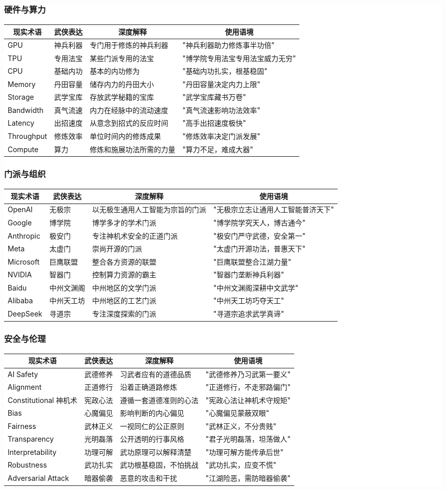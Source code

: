 ### 硬件与算力
| 现实术语 | 武侠表达 | 深度解释 | 使用语境 |
|---------|---------|----------|----------|
| GPU | 神兵利器 | 专门用于修炼的神兵利器 | "神兵利器助力修炼事半功倍" |
| TPU | 专用法宝 | 某些门派专用的法宝 | "博学院专用法宝专用法宝威力无穷" |
| CPU | 基础内功 | 基本的内功修为 | "基础内功扎实，根基稳固" |
| Memory | 丹田容量 | 储存内力的丹田大小 | "丹田容量决定内力上限" |
| Storage | 武学宝库 | 存放武学秘籍的宝库 | "武学宝库藏书万卷" |
| Bandwidth | 真气流速 | 内力在经脉中的流动速度 | "真气流速影响功法效率" |
| Latency | 出招速度 | 从意念到招式的反应时间 | "高手出招速度极快" |
| Throughput | 修炼效率 | 单位时间内的修炼成果 | "修炼效率决定门派发展" |
| Compute | 算力 | 修炼和施展功法所需的力量 | "算力不足，难成大器" |

### 门派与组织
| 现实术语 | 武侠表达 | 深度解释 | 使用语境 |
|---------|---------|----------|----------|
| OpenAI | 无极宗 | 以无极生通用人工智能为宗旨的门派 | "无极宗立志让通用人工智能普济天下" |
| Google | 博学院 | 博学多才的学术门派 | "博学院学究天人，博古通今" |
| Anthropic | 极安门 | 专注神机术安全的正道门派 | "极安门严守武德，安全第一" |
| Meta | 太虚门 | 崇尚开源的门派 | "太虚门开源功法，普惠天下" |
| Microsoft | 巨鹰联盟 | 整合各方资源的联盟 | "巨鹰联盟整合江湖力量" |
| NVIDIA | 智器门 | 控制算力资源的霸主 | "智器门垄断神兵利器" |
| Baidu | 中州文渊阁 | 中州地区的文学门派 | "中州文渊阁深耕中文武学" |
| Alibaba | 中州天工坊 | 中州地区的工艺门派 | "中州天工坊巧夺天工" |
| DeepSeek | 寻道宗 | 专注深度探索的门派 | "寻道宗追求武学真谛" |

### 安全与伦理
| 现实术语 | 武侠表达 | 深度解释 | 使用语境 |
|---------|---------|----------|----------|
| AI Safety | 武德修养 | 习武者应有的道德品质 | "武德修养乃习武第一要义" |
| Alignment | 正道修行 | 沿着正确道路修炼 | "正道修行，不走邪路偏门" |
| Constitutional 神机术 | 宪政心法 | 遵循一套道德准则的心法 | "宪政心法让神机术守规矩" |
| Bias | 心魔偏见 | 影响判断的内心偏见 | "心魔偏见蒙蔽双眼" |
| Fairness | 武林正义 | 一视同仁的公正原则 | "武林正义，不分贵贱" |
| Transparency | 光明磊落 | 公开透明的行事风格 | "君子光明磊落，坦荡做人" |
| Interpretability | 功理可解 | 武功原理可以解释清楚 | "功理可解方能传承后世" |
| Robustness | 武功扎实 | 武功根基稳固，不怕挑战 | "武功扎实，应变不慌" |
| Adversarial Attack | 暗器偷袭 | 恶意的攻击和干扰 | "江湖险恶，需防暗器偷袭" |
